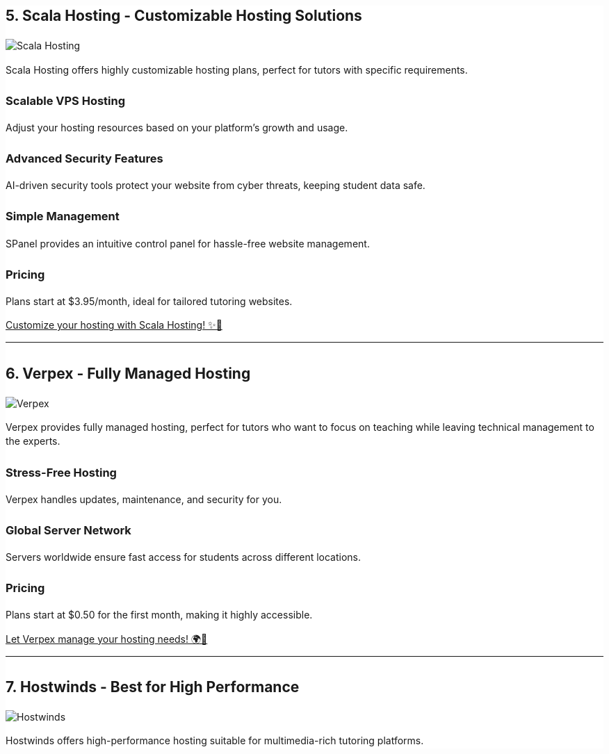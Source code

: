 
## 5. Scala Hosting - Customizable Hosting Solutions  

![Scala Hosting](https://i.imgur.com/uJ5JIK3.png "Scala Web Hosting")  

Scala Hosting offers highly customizable hosting plans, perfect for tutors with specific requirements.  

### Scalable VPS Hosting  
Adjust your hosting resources based on your platform’s growth and usage.  

### Advanced Security Features  
AI-driven security tools protect your website from cyber threats, keeping student data safe.  

### Simple Management  
SPanel provides an intuitive control panel for hassle-free website management.  

### Pricing  
Plans start at $3.95/month, ideal for tailored tutoring websites.  

[Customize your hosting with Scala Hosting! ✨📖](https://snipitx.com/scala-jy)  

---

## 6. Verpex - Fully Managed Hosting  

![Verpex](https://i.imgur.com/6x5LhiS.jpeg "Verpex Hosting")  

Verpex provides fully managed hosting, perfect for tutors who want to focus on teaching while leaving technical management to the experts.  

### Stress-Free Hosting  
Verpex handles updates, maintenance, and security for you.  

### Global Server Network  
Servers worldwide ensure fast access for students across different locations.  

### Pricing  
Plans start at $0.50 for the first month, making it highly accessible.  

[Let Verpex manage your hosting needs! 🌍🎯](https://snipitx.com/verpex-jy)  

---

## 7. Hostwinds - Best for High Performance  

![Hostwinds](https://i.imgur.com/53aSNXx.jpeg "Hostwinds Hosting")  

Hostwinds offers high-performance hosting suitable for multimedia-rich tutoring platforms.  
